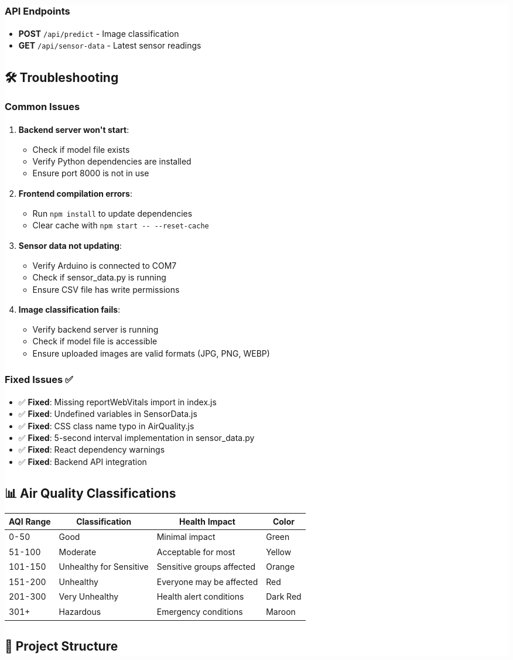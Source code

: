 ### API Endpoints
- **POST** `/api/predict` - Image classification
- **GET** `/api/sensor-data` - Latest sensor readings

## 🛠️ Troubleshooting

### Common Issues

1. **Backend server won't start**:
   - Check if model file exists
   - Verify Python dependencies are installed
   - Ensure port 8000 is not in use

2. **Frontend compilation errors**:
   - Run `npm install` to update dependencies
   - Clear cache with `npm start -- --reset-cache`

3. **Sensor data not updating**:
   - Verify Arduino is connected to COM7
   - Check if sensor_data.py is running
   - Ensure CSV file has write permissions

4. **Image classification fails**:
   - Verify backend server is running
   - Check if model file is accessible
   - Ensure uploaded images are valid formats (JPG, PNG, WEBP)

### Fixed Issues ✅

- ✅ **Fixed**: Missing reportWebVitals import in index.js
- ✅ **Fixed**: Undefined variables in SensorData.js
- ✅ **Fixed**: CSS class name typo in AirQuality.js
- ✅ **Fixed**: 5-second interval implementation in sensor_data.py
- ✅ **Fixed**: React dependency warnings
- ✅ **Fixed**: Backend API integration

## 📊 Air Quality Classifications

| AQI Range | Classification | Health Impact | Color |
|-----------|---------------|---------------|-------|
| 0-50 | Good | Minimal impact | Green |
| 51-100 | Moderate | Acceptable for most | Yellow |
| 101-150 | Unhealthy for Sensitive | Sensitive groups affected | Orange |
| 151-200 | Unhealthy | Everyone may be affected | Red |
| 201-300 | Very Unhealthy | Health alert conditions | Dark Red |
| 301+ | Hazardous | Emergency conditions | Maroon |

## 📁 Project Structure

